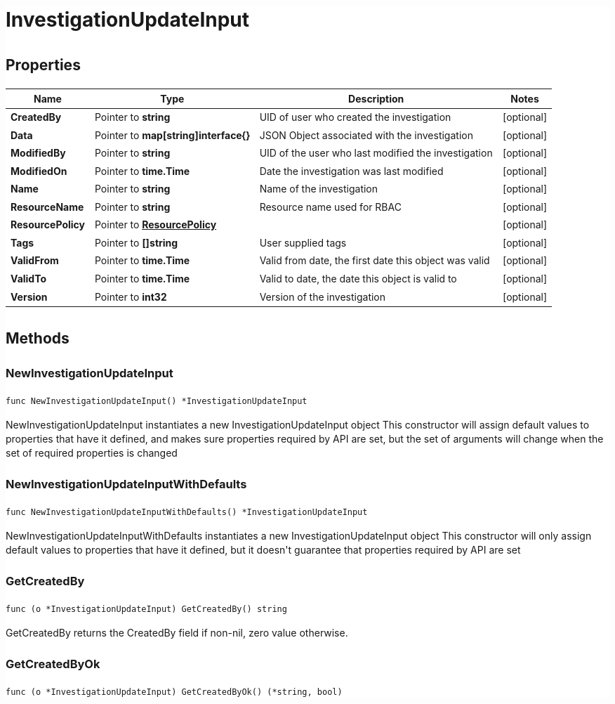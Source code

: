 # InvestigationUpdateInput

## Properties

Name | Type | Description | Notes
------------ | ------------- | ------------- | -------------
**CreatedBy** | Pointer to **string** | UID of user who created the investigation | [optional] 
**Data** | Pointer to **map[string]interface{}** | JSON Object associated with the investigation | [optional] 
**ModifiedBy** | Pointer to **string** | UID of the user who last modified the investigation | [optional] 
**ModifiedOn** | Pointer to **time.Time** | Date the investigation was last modified | [optional] 
**Name** | Pointer to **string** | Name of the investigation | [optional] 
**ResourceName** | Pointer to **string** | Resource name used for RBAC | [optional] 
**ResourcePolicy** | Pointer to [**ResourcePolicy**](ResourcePolicy.md) |  | [optional] 
**Tags** | Pointer to **[]string** | User supplied tags | [optional] 
**ValidFrom** | Pointer to **time.Time** | Valid from date, the first date this object was valid | [optional] 
**ValidTo** | Pointer to **time.Time** | Valid to date, the date this object is valid to | [optional] 
**Version** | Pointer to **int32** | Version of the investigation | [optional] 

## Methods

### NewInvestigationUpdateInput

`func NewInvestigationUpdateInput() *InvestigationUpdateInput`

NewInvestigationUpdateInput instantiates a new InvestigationUpdateInput object
This constructor will assign default values to properties that have it defined,
and makes sure properties required by API are set, but the set of arguments
will change when the set of required properties is changed

### NewInvestigationUpdateInputWithDefaults

`func NewInvestigationUpdateInputWithDefaults() *InvestigationUpdateInput`

NewInvestigationUpdateInputWithDefaults instantiates a new InvestigationUpdateInput object
This constructor will only assign default values to properties that have it defined,
but it doesn't guarantee that properties required by API are set

### GetCreatedBy

`func (o *InvestigationUpdateInput) GetCreatedBy() string`

GetCreatedBy returns the CreatedBy field if non-nil, zero value otherwise.

### GetCreatedByOk

`func (o *InvestigationUpdateInput) GetCreatedByOk() (*string, bool)`
